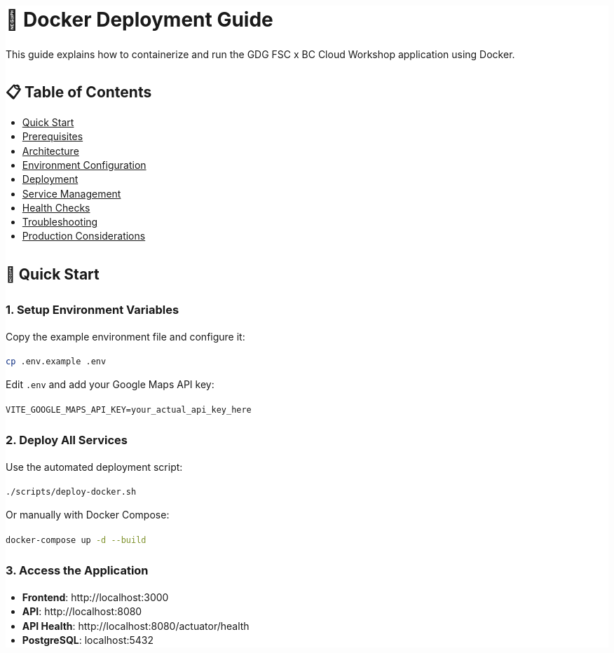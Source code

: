 # 🐳 Docker Deployment Guide

This guide explains how to containerize and run the GDG FSC x BC Cloud Workshop application using Docker.

## 📋 Table of Contents

- [Quick Start](#-quick-start)
- [Prerequisites](#-prerequisites)
- [Architecture](#-architecture)
- [Environment Configuration](#-environment-configuration)
- [Deployment](#-deployment)
- [Service Management](#-service-management)
- [Health Checks](#-health-checks)
- [Troubleshooting](#-troubleshooting)
- [Production Considerations](#-production-considerations)

## 🚀 Quick Start

### 1. Setup Environment Variables

Copy the example environment file and configure it:

```bash
cp .env.example .env
```

Edit `.env` and add your Google Maps API key:

```properties
VITE_GOOGLE_MAPS_API_KEY=your_actual_api_key_here
```

### 2. Deploy All Services

Use the automated deployment script:

```bash
./scripts/deploy-docker.sh
```

Or manually with Docker Compose:

```bash
docker-compose up -d --build
```

### 3. Access the Application

- **Frontend**: http://localhost:3000
- **API**: http://localhost:8080
- **API Health**: http://localhost:8080/actuator/health
- **PostgreSQL**: localhost:5432
